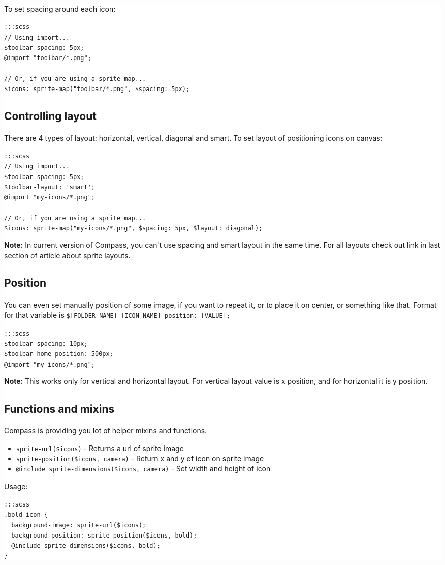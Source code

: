 To set spacing around each icon:

    :::scss
    // Using import...
    $toolbar-spacing: 5px;
    @import "toolbar/*.png";

    // Or, if you are using a sprite map...
    $icons: sprite-map("toolbar/*.png", $spacing: 5px);


## Controlling layout

There are 4 types of layout: horizontal, vertical, diagonal and smart. To set layout of positioning icons on canvas:

    :::scss
    // Using import...
    $toolbar-spacing: 5px;
    $toolbar-layout: 'smart';
    @import "my-icons/*.png";

    // Or, if you are using a sprite map...
    $icons: sprite-map("my-icons/*.png", $spacing: 5px, $layout: diagonal);

**Note:** In current version of Compass, you can't use spacing and smart layout in the same time. For all layouts check out link in last section of article about sprite layouts.


## Position

You can even set manually position of some image, if you want to repeat it, or to place it on center, or something like that. Format for that variable is `$[FOLDER NAME]-[ICON NAME]-position: [VALUE];`

    :::scss
    $toolbar-spacing: 10px;
    $toolbar-home-position: 500px;
    @import "my-icons/*.png";

**Note:** This works only for vertical and horizontal layout. For vertical layout value is x position, and for horizontal it is y position.


## Functions and mixins

Compass is providing you lot of helper mixins and functions.

* `sprite-url($icons)` - Returns a url of sprite image
* `sprite-position($icons, camera)` - Return x and y of icon on sprite image
* `@include sprite-dimensions($icons, camera)` - Set width and height of icon

Usage:

    :::scss
    .bold-icon {
      background-image: sprite-url($icons);
      background-position: sprite-position($icons, bold);
      @include sprite-dimensions($icons, bold);
    }

